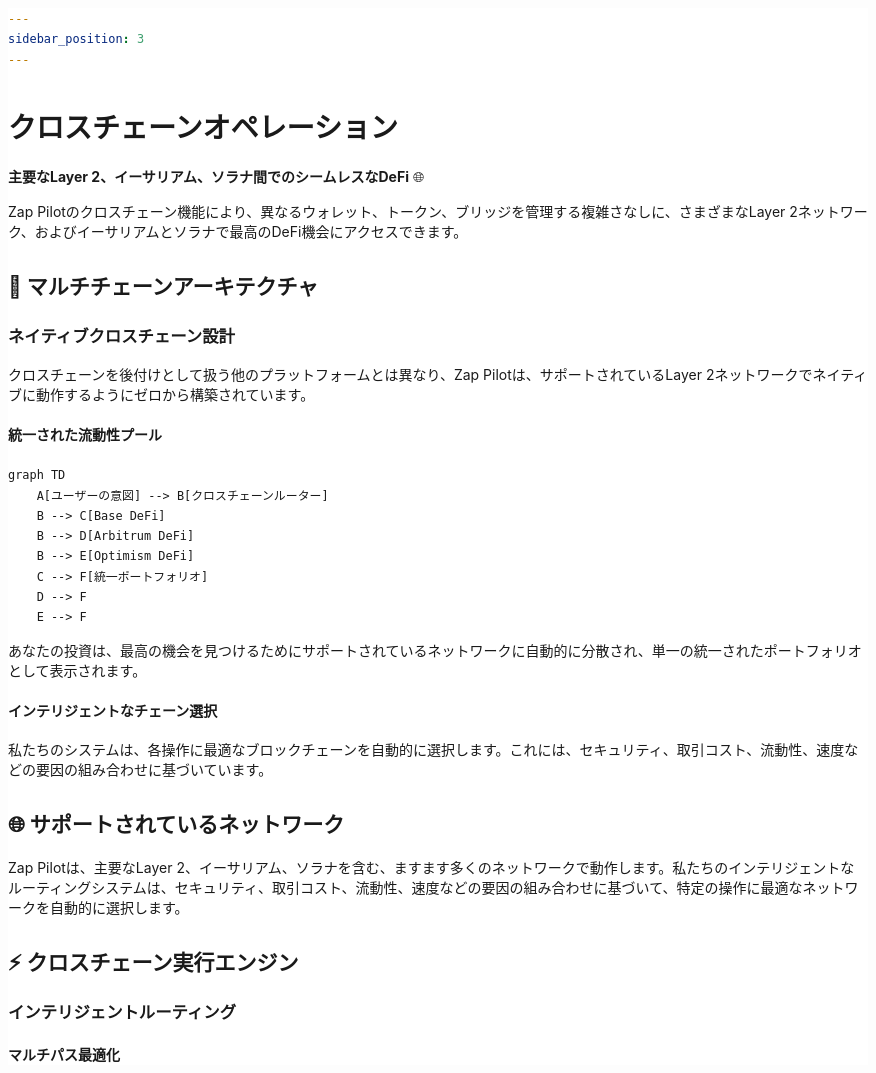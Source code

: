 ```yaml
---
sidebar_position: 3
---
```


# クロスチェーンオペレーション

**主要なLayer 2、イーサリアム、ソラナ間でのシームレスなDeFi** 🌐

Zap
Pilotのクロスチェーン機能により、異なるウォレット、トークン、ブリッジを管理する複雑さなしに、さまざまなLayer
2ネットワーク、およびイーサリアムとソラナで最高のDeFi機会にアクセスできます。

## 🔗 マルチチェーンアーキテクチャ

### ネイティブクロスチェーン設計

クロスチェーンを後付けとして扱う他のプラットフォームとは異なり、Zap Pilotは、サポートされているLayer
2ネットワークでネイティブに動作するようにゼロから構築されています。

#### **統一された流動性プール**

```mermaid
graph TD
    A[ユーザーの意図] --> B[クロスチェーンルーター]
    B --> C[Base DeFi]
    B --> D[Arbitrum DeFi]
    B --> E[Optimism DeFi]
    C --> F[統一ポートフォリオ]
    D --> F
    E --> F
```

あなたの投資は、最高の機会を見つけるためにサポートされているネットワークに自動的に分散され、単一の統一されたポートフォリオとして表示されます。

#### **インテリジェントなチェーン選択**

私たちのシステムは、各操作に最適なブロックチェーンを自動的に選択します。これには、セキュリティ、取引コスト、流動性、速度などの要因の組み合わせに基づいています。

## 🌐 サポートされているネットワーク

Zap Pilotは、主要なLayer
2、イーサリアム、ソラナを含む、ますます多くのネットワークで動作します。私たちのインテリジェントなルーティングシステムは、セキュリティ、取引コスト、流動性、速度などの要因の組み合わせに基づいて、特定の操作に最適なネットワークを自動的に選択します。

## ⚡ クロスチェーン実行エンジン

### インテリジェントルーティング

#### **マルチパス最適化**
